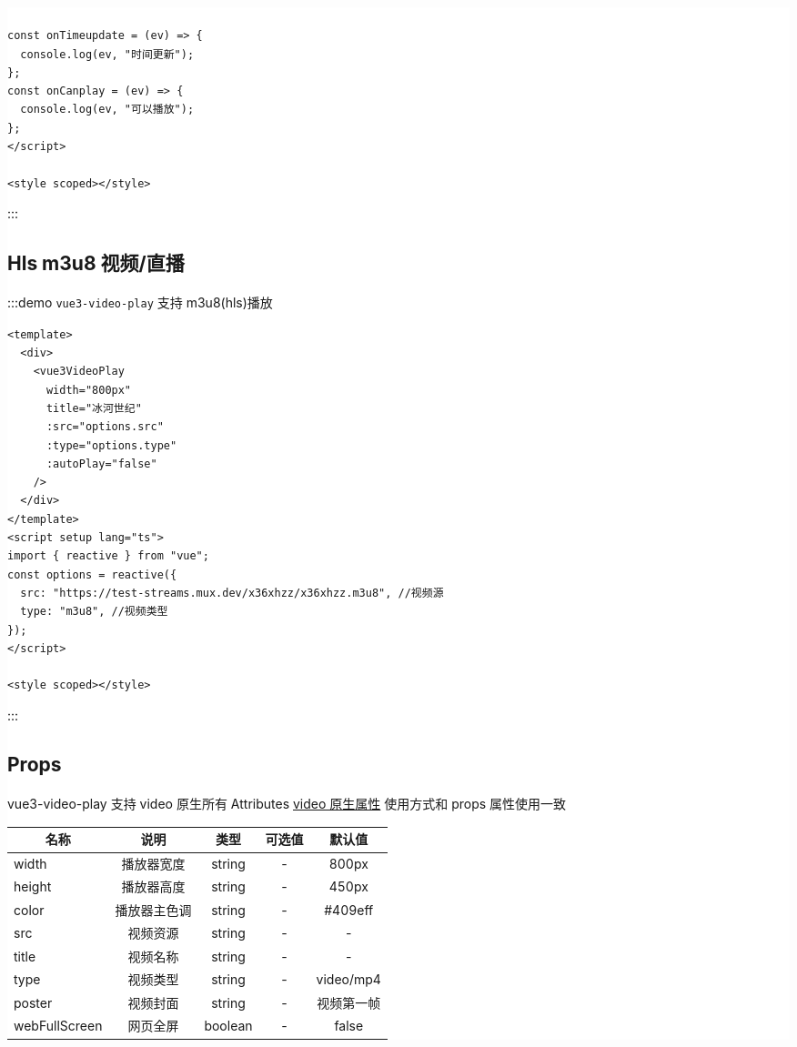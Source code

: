 ```vue

const onTimeupdate = (ev) => {
  console.log(ev, "时间更新");
};
const onCanplay = (ev) => {
  console.log(ev, "可以播放");
};
</script>

<style scoped></style>
```

:::

## Hls m3u8 视频/直播

:::demo `vue3-video-play` 支持 m3u8(hls)播放

```vue
<template>
  <div>
    <vue3VideoPlay
      width="800px"
      title="冰河世纪"
      :src="options.src"
      :type="options.type"
      :autoPlay="false"
    />
  </div>
</template>
<script setup lang="ts">
import { reactive } from "vue";
const options = reactive({
  src: "https://test-streams.mux.dev/x36xhzz/x36xhzz.m3u8", //视频源
  type: "m3u8", //视频类型
});
</script>

<style scoped></style>
```

:::

## Props

vue3-video-play 支持 video 原生所有 Attributes [video 原生属性](https://segmentfault.com/a/1190000008053507) 使用方式和 props 属性使用一致

| 名称          |         说明          |  类型   |                                               可选值                                               |                                               默认值                                               |
| ------------- | :-------------------: | :-----: | :------------------------------------------------------------------------------------------------: | :------------------------------------------------------------------------------------------------: |
| width         |      播放器宽度       | string  |                                                 -                                                  |                                               800px                                                |
| height        |      播放器高度       | string  |                                                 -                                                  |                                               450px                                                |
| color         |     播放器主色调      | string  |                                                 -                                                  |                                              #409eff                                               |
| src           |       视频资源        | string  |                                                 -                                                  |                                                 -                                                  |
| title         |       视频名称        | string  |                                                 -                                                  |                                                 -                                                  |
| type          |       视频类型        | string  |                                                 -                                                  |                                             video/mp4|m3u8                                            |
| poster        |       视频封面        | string  |                                                 -                                                  |                                             视频第一帧                                             |
| webFullScreen |       网页全屏        | boolean |                                                 -                                                  |                                               false                                                |